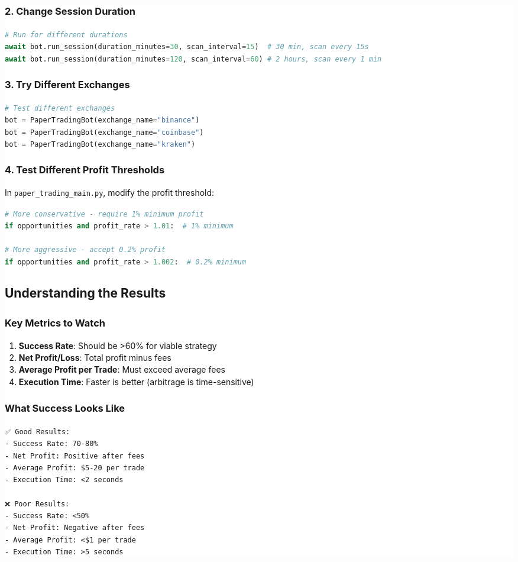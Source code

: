 ### 2. Change Session Duration

```python
# Run for different durations
await bot.run_session(duration_minutes=30, scan_interval=15)  # 30 min, scan every 15s
await bot.run_session(duration_minutes=120, scan_interval=60) # 2 hours, scan every 1 min
```

### 3. Try Different Exchanges

```python
# Test different exchanges
bot = PaperTradingBot(exchange_name="binance")
bot = PaperTradingBot(exchange_name="coinbase")
bot = PaperTradingBot(exchange_name="kraken")
```

### 4. Test Different Profit Thresholds

In `paper_trading_main.py`, modify the profit threshold:

```python
# More conservative - require 1% minimum profit
if opportunities and profit_rate > 1.01:  # 1% minimum

# More aggressive - accept 0.2% profit
if opportunities and profit_rate > 1.002:  # 0.2% minimum
```

## Understanding the Results

### Key Metrics to Watch

1. **Success Rate**: Should be >60% for viable strategy
2. **Net Profit/Loss**: Total profit minus fees
3. **Average Profit per Trade**: Must exceed average fees
4. **Execution Time**: Faster is better (arbitrage is time-sensitive)

### What Success Looks Like

```
✅ Good Results:
- Success Rate: 70-80%
- Net Profit: Positive after fees
- Average Profit: $5-20 per trade
- Execution Time: <2 seconds

❌ Poor Results:
- Success Rate: <50%
- Net Profit: Negative after fees
- Average Profit: <$1 per trade
- Execution Time: >5 seconds
```
